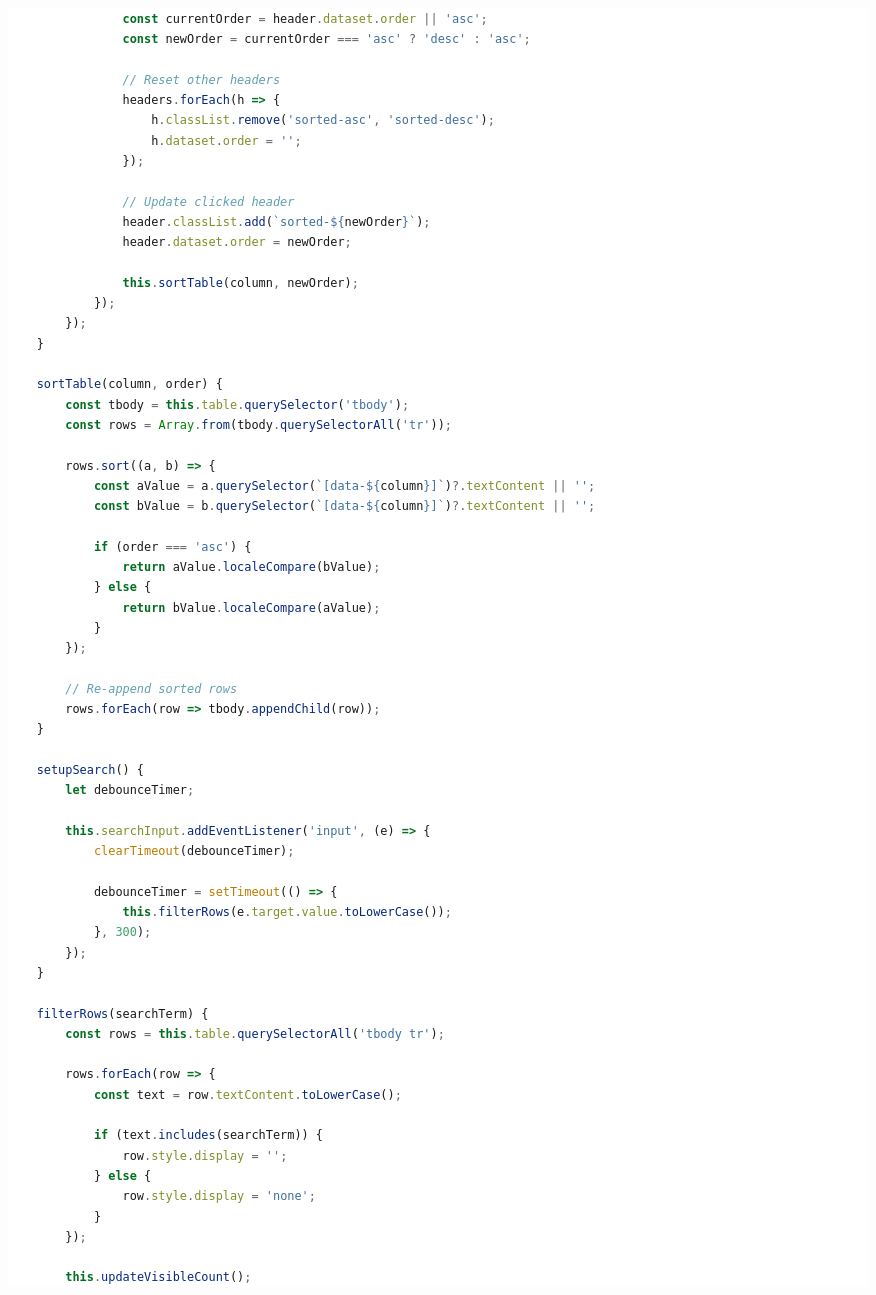 ```javascript
                const currentOrder = header.dataset.order || 'asc';
                const newOrder = currentOrder === 'asc' ? 'desc' : 'asc';
                
                // Reset other headers
                headers.forEach(h => {
                    h.classList.remove('sorted-asc', 'sorted-desc');
                    h.dataset.order = '';
                });
                
                // Update clicked header
                header.classList.add(`sorted-${newOrder}`);
                header.dataset.order = newOrder;
                
                this.sortTable(column, newOrder);
            });
        });
    }

    sortTable(column, order) {
        const tbody = this.table.querySelector('tbody');
        const rows = Array.from(tbody.querySelectorAll('tr'));
        
        rows.sort((a, b) => {
            const aValue = a.querySelector(`[data-${column}]`)?.textContent || '';
            const bValue = b.querySelector(`[data-${column}]`)?.textContent || '';
            
            if (order === 'asc') {
                return aValue.localeCompare(bValue);
            } else {
                return bValue.localeCompare(aValue);
            }
        });
        
        // Re-append sorted rows
        rows.forEach(row => tbody.appendChild(row));
    }

    setupSearch() {
        let debounceTimer;
        
        this.searchInput.addEventListener('input', (e) => {
            clearTimeout(debounceTimer);
            
            debounceTimer = setTimeout(() => {
                this.filterRows(e.target.value.toLowerCase());
            }, 300);
        });
    }

    filterRows(searchTerm) {
        const rows = this.table.querySelectorAll('tbody tr');
        
        rows.forEach(row => {
            const text = row.textContent.toLowerCase();
            
            if (text.includes(searchTerm)) {
                row.style.display = '';
            } else {
                row.style.display = 'none';
            }
        });
        
        this.updateVisibleCount();
```